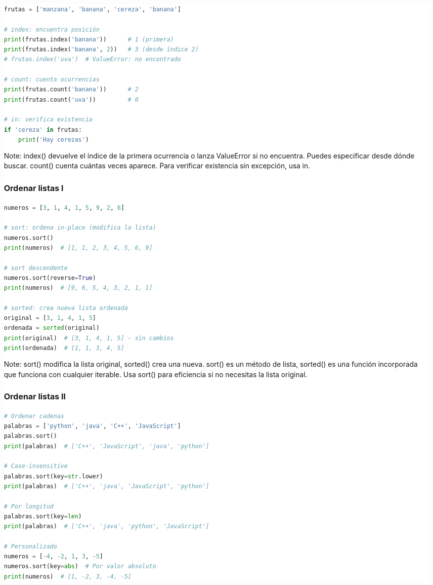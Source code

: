 ```python
frutas = ['manzana', 'banana', 'cereza', 'banana']

# index: encuentra posición
print(frutas.index('banana'))      # 1 (primera)
print(frutas.index('banana', 2))   # 3 (desde índice 2)
# frutas.index('uva')  # ValueError: no encontrado

# count: cuenta ocurrencias
print(frutas.count('banana'))      # 2
print(frutas.count('uva'))         # 0

# in: verifica existencia
if 'cereza' in frutas:
    print('Hay cerezas')
```

Note: index() devuelve el índice de la primera ocurrencia o lanza ValueError si no encuentra. Puedes especificar desde dónde buscar. count() cuenta cuántas veces aparece. Para verificar existencia sin excepción, usa in.


### Ordenar listas I

```python
numeros = [3, 1, 4, 1, 5, 9, 2, 6]

# sort: ordena in-place (modifica la lista)
numeros.sort()
print(numeros)  # [1, 1, 2, 3, 4, 5, 6, 9]

# sort descendente
numeros.sort(reverse=True)
print(numeros)  # [9, 6, 5, 4, 3, 2, 1, 1]

# sorted: crea nueva lista ordenada
original = [3, 1, 4, 1, 5]
ordenada = sorted(original)
print(original)  # [3, 1, 4, 1, 5] - sin cambios
print(ordenada)  # [1, 1, 3, 4, 5]
```

Note: sort() modifica la lista original, sorted() crea una nueva. sort() es un método de lista, sorted() es una función incorporada que funciona con cualquier iterable. Usa sort() para eficiencia si no necesitas la lista original.


### Ordenar listas II

```python
# Ordenar cadenas
palabras = ['python', 'java', 'C++', 'JavaScript']
palabras.sort()
print(palabras)  # ['C++', 'JavaScript', 'java', 'python']

# Case-insensitive
palabras.sort(key=str.lower)
print(palabras)  # ['C++', 'java', 'JavaScript', 'python']

# Por longitud
palabras.sort(key=len)
print(palabras)  # ['C++', 'java', 'python', 'JavaScript']

# Personalizado
numeros = [-4, -2, 1, 3, -5]
numeros.sort(key=abs)  # Por valor absoluto
print(numeros)  # [1, -2, 3, -4, -5]
```
